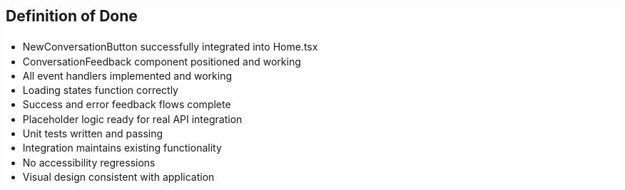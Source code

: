 ## Definition of Done

- NewConversationButton successfully integrated into Home.tsx
- ConversationFeedback component positioned and working
- All event handlers implemented and working
- Loading states function correctly
- Success and error feedback flows complete
- Placeholder logic ready for real API integration
- Unit tests written and passing
- Integration maintains existing functionality
- No accessibility regressions
- Visual design consistent with application
